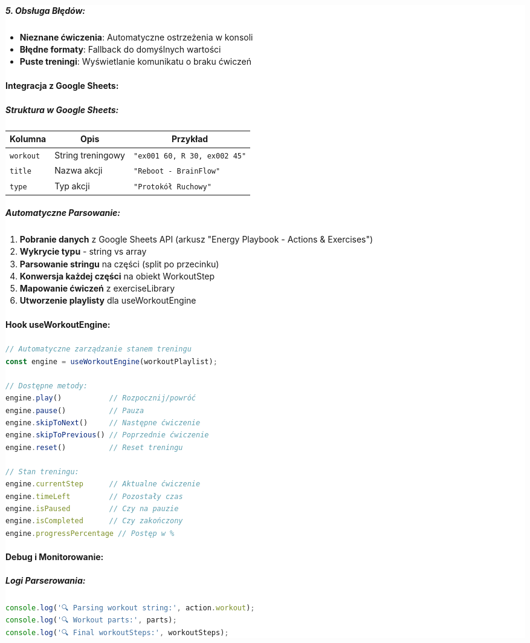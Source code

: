 ##### **5. Obsługa Błędów:**
- **Nieznane ćwiczenia**: Automatyczne ostrzeżenia w konsoli
- **Błędne formaty**: Fallback do domyślnych wartości
- **Puste treningi**: Wyświetlanie komunikatu o braku ćwiczeń

#### Integracja z Google Sheets:

##### **Struktura w Google Sheets:**
| Kolumna | Opis | Przykład |
|---------|------|----------|
| `workout` | String treningowy | `"ex001 60, R 30, ex002 45"` |
| `title` | Nazwa akcji | `"Reboot - BrainFlow"` |
| `type` | Typ akcji | `"Protokół Ruchowy"` |

##### **Automatyczne Parsowanie:**
1. **Pobranie danych** z Google Sheets API (arkusz "Energy Playbook - Actions & Exercises")
2. **Wykrycie typu** - string vs array
3. **Parsowanie stringu** na części (split po przecinku)
4. **Konwersja każdej części** na obiekt WorkoutStep
5. **Mapowanie ćwiczeń** z exerciseLibrary
6. **Utworzenie playlisty** dla useWorkoutEngine

#### Hook useWorkoutEngine:
```typescript
// Automatyczne zarządzanie stanem treningu
const engine = useWorkoutEngine(workoutPlaylist);

// Dostępne metody:
engine.play()           // Rozpocznij/powróć
engine.pause()          // Pauza
engine.skipToNext()     // Następne ćwiczenie
engine.skipToPrevious() // Poprzednie ćwiczenie
engine.reset()          // Reset treningu

// Stan treningu:
engine.currentStep      // Aktualne ćwiczenie
engine.timeLeft         // Pozostały czas
engine.isPaused         // Czy na pauzie
engine.isCompleted      // Czy zakończony
engine.progressPercentage // Postęp w %
```

#### Debug i Monitorowanie:

##### **Logi Parserowania:**
```typescript
console.log('🔍 Parsing workout string:', action.workout);
console.log('🔍 Workout parts:', parts);
console.log('🔍 Final workoutSteps:', workoutSteps);
```
